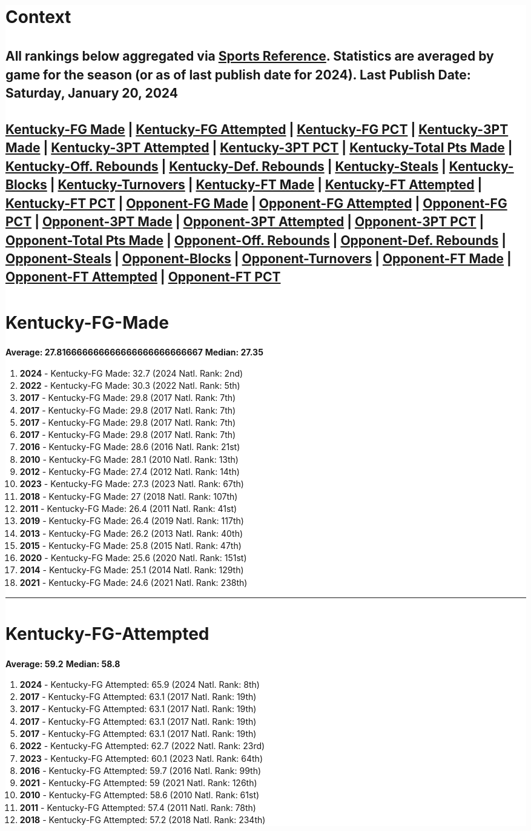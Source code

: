 # Context #
All rankings below aggregated via [Sports Reference](https://www.sports-reference.com/cbb/schools/kentucky/men). Statistics are averaged by game for the season (or as of last publish date for 2024). 
 Last Publish Date: **Saturday, January 20, 2024** 
-------------------------------
[Kentucky-FG Made](#Kentucky-FG-Made) | [Kentucky-FG Attempted](#Kentucky-FG-Attempted) | [Kentucky-FG PCT](#Kentucky-FG-PCT) | [Kentucky-3PT Made](#Kentucky-3PT-Made) | [Kentucky-3PT Attempted](#Kentucky-3PT-Attempted) | [Kentucky-3PT PCT](#Kentucky-3PT-PCT) | [Kentucky-Total Pts Made](#Kentucky-Total-Pts-Made) | [Kentucky-Off. Rebounds](#Kentucky-Off.-Rebounds) | [Kentucky-Def. Rebounds](#Kentucky-Def.-Rebounds) | [Kentucky-Steals](#Kentucky-Steals) | [Kentucky-Blocks](#Kentucky-Blocks) | [Kentucky-Turnovers](#Kentucky-Turnovers) | [Kentucky-FT Made](#Kentucky-FT-Made) | [Kentucky-FT Attempted](#Kentucky-FT-Attempted) | [Kentucky-FT PCT](#Kentucky-FT-PCT) | [Opponent-FG Made](#Opponent-FG-Made) | [Opponent-FG Attempted](#Opponent-FG-Attempted) | [Opponent-FG PCT](#Opponent-FG-PCT) | [Opponent-3PT Made](#Opponent-3PT-Made) | [Opponent-3PT Attempted](#Opponent-3PT-Attempted) | [Opponent-3PT PCT](#Opponent-3PT-PCT) | [Opponent-Total Pts Made](#Opponent-Total-Pts-Made) | [Opponent-Off. Rebounds](#Opponent-Off.-Rebounds) | [Opponent-Def. Rebounds](#Opponent-Def.-Rebounds) | [Opponent-Steals](#Opponent-Steals) | [Opponent-Blocks](#Opponent-Blocks) | [Opponent-Turnovers](#Opponent-Turnovers) | [Opponent-FT Made](#Opponent-FT-Made) | [Opponent-FT Attempted](#Opponent-FT-Attempted) | [Opponent-FT PCT](#Opponent-FT-PCT)
-------------------------------

# Kentucky-FG-Made #
**Average: 27.816666666666666666666666667**
**Median: 27.35**
1. **2024** - Kentucky-FG Made: 32.7 (2024 Natl. Rank: 2nd)
2. **2022** - Kentucky-FG Made: 30.3 (2022 Natl. Rank: 5th)
3. **2017** - Kentucky-FG Made: 29.8 (2017 Natl. Rank: 7th)
4. **2017** - Kentucky-FG Made: 29.8 (2017 Natl. Rank: 7th)
5. **2017** - Kentucky-FG Made: 29.8 (2017 Natl. Rank: 7th)
6. **2017** - Kentucky-FG Made: 29.8 (2017 Natl. Rank: 7th)
7. **2016** - Kentucky-FG Made: 28.6 (2016 Natl. Rank: 21st)
8. **2010** - Kentucky-FG Made: 28.1 (2010 Natl. Rank: 13th)
9. **2012** - Kentucky-FG Made: 27.4 (2012 Natl. Rank: 14th)
10. **2023** - Kentucky-FG Made: 27.3 (2023 Natl. Rank: 67th)
11. **2018** - Kentucky-FG Made: 27 (2018 Natl. Rank: 107th)
12. **2011** - Kentucky-FG Made: 26.4 (2011 Natl. Rank: 41st)
13. **2019** - Kentucky-FG Made: 26.4 (2019 Natl. Rank: 117th)
14. **2013** - Kentucky-FG Made: 26.2 (2013 Natl. Rank: 40th)
15. **2015** - Kentucky-FG Made: 25.8 (2015 Natl. Rank: 47th)
16. **2020** - Kentucky-FG Made: 25.6 (2020 Natl. Rank: 151st)
17. **2014** - Kentucky-FG Made: 25.1 (2014 Natl. Rank: 129th)
18. **2021** - Kentucky-FG Made: 24.6 (2021 Natl. Rank: 238th)
-------------------------------

# Kentucky-FG-Attempted #
**Average: 59.2**
**Median: 58.8**
1. **2024** - Kentucky-FG Attempted: 65.9 (2024 Natl. Rank: 8th)
2. **2017** - Kentucky-FG Attempted: 63.1 (2017 Natl. Rank: 19th)
3. **2017** - Kentucky-FG Attempted: 63.1 (2017 Natl. Rank: 19th)
4. **2017** - Kentucky-FG Attempted: 63.1 (2017 Natl. Rank: 19th)
5. **2017** - Kentucky-FG Attempted: 63.1 (2017 Natl. Rank: 19th)
6. **2022** - Kentucky-FG Attempted: 62.7 (2022 Natl. Rank: 23rd)
7. **2023** - Kentucky-FG Attempted: 60.1 (2023 Natl. Rank: 64th)
8. **2016** - Kentucky-FG Attempted: 59.7 (2016 Natl. Rank: 99th)
9. **2021** - Kentucky-FG Attempted: 59 (2021 Natl. Rank: 126th)
10. **2010** - Kentucky-FG Attempted: 58.6 (2010 Natl. Rank: 61st)
11. **2011** - Kentucky-FG Attempted: 57.4 (2011 Natl. Rank: 78th)
12. **2018** - Kentucky-FG Attempted: 57.2 (2018 Natl. Rank: 234th)